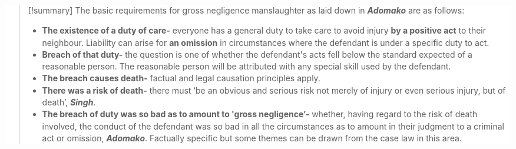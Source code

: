 > [!summary]
> The basic requirements for gross negligence manslaughter as laid down in **_Adomako_** are as follows:
> - **The existence of a duty of care-** everyone has a general duty to take care to avoid injury **by a positive act** to their neighbour. Liability can arise for **an omission** in circumstances where the defendant is under a specific duty to act.
> - **Breach of that duty-** the question is one of whether the defendant's acts fell below the standard expected of a reasonable person. The reasonable person will be attributed with any special skill used by the defendant.
> - **The breach causes death-** factual and legal causation principles apply.
> - **There was a risk of death-** there must ‘be an obvious and serious risk not merely of injury or even serious injury, but of death’, **_Singh_**.
> - **The breach of duty was so bad as to amount to 'gross negligence’-** whether, having regard to the risk of death involved, the conduct of the defendant was so bad in all the circumstances as to amount in their judgment to a criminal act or omission, **_Adomako_**. Factually specific but some themes can be drawn from the case law in this area.
